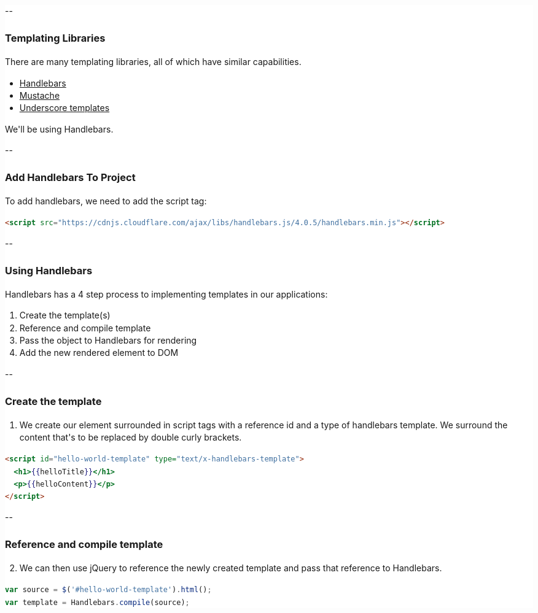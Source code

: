 --

### Templating Libraries

There are many templating libraries, all of which have similar capabilities.

- [Handlebars](http://handlebarsjs.com/)
- [Mustache](http://mustache.github.io/)
- [Underscore templates](http://underscorejs.org/)

We'll be using Handlebars.

--

### Add Handlebars To Project

To add handlebars, we need to add the script tag:

```html
<script src="https://cdnjs.cloudflare.com/ajax/libs/handlebars.js/4.0.5/handlebars.min.js"></script>
```

--

### Using Handlebars

Handlebars has a 4 step process to implementing templates in our applications:

  1. Create the template(s)
  2. Reference and compile template
  3. Pass the object to Handlebars for rendering
  4. Add the new rendered element to DOM

--

### Create the template

1. We create our element surrounded in script tags with a reference id and a type of handlebars template. We surround the content that's to be replaced by double curly brackets.

```html
<script id="hello-world-template" type="text/x-handlebars-template">
  <h1>{{helloTitle}}</h1>
  <p>{{helloContent}}</p>
</script>
```

--

### Reference and compile template

2. We can then use jQuery to reference the newly created template and pass that reference to Handlebars.

```js
var source = $('#hello-world-template').html();
var template = Handlebars.compile(source);
```
